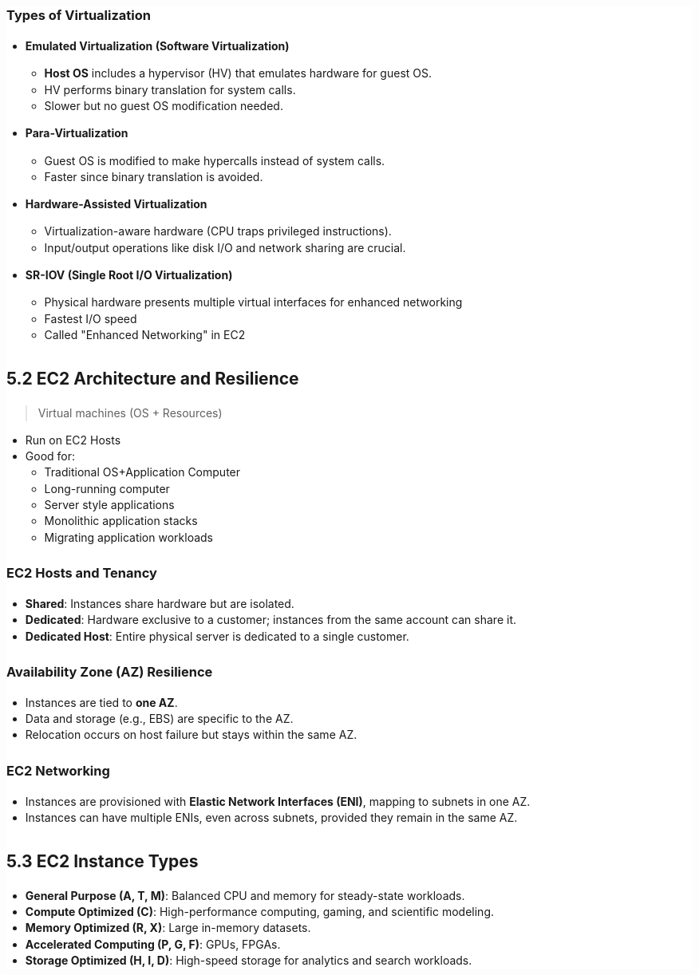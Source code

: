 ### Types of Virtualization

- **Emulated Virtualization (Software Virtualization)**
  - **Host OS** includes a hypervisor (HV) that emulates hardware for guest OS.
  - HV performs binary translation for system calls.
  - Slower but no guest OS modification needed.

- **Para-Virtualization**
  - Guest OS is modified to make hypercalls instead of system calls.
  - Faster since binary translation is avoided.

- **Hardware-Assisted Virtualization**
  - Virtualization-aware hardware (CPU traps privileged instructions).
  - Input/output operations like disk I/O and network sharing are crucial.

- **SR-IOV (Single Root I/O Virtualization)**
  - Physical hardware presents multiple virtual interfaces for enhanced networking
  - Fastest I/O speed
  - Called "Enhanced Networking" in EC2

## 5.2 EC2 Architecture and Resilience

> Virtual machines (OS + Resources)
- Run on EC2 Hosts
- Good for:
  - Traditional OS+Application Computer
  - Long-running computer
  - Server style applications
  - Monolithic application stacks
  - Migrating application workloads

### EC2 Hosts and Tenancy
- **Shared**: Instances share hardware but are isolated.
- **Dedicated**: Hardware exclusive to a customer; instances from the same account can share it.
- **Dedicated Host**: Entire physical server is dedicated to a single customer.

### Availability Zone (AZ) Resilience
- Instances are tied to **one AZ**.
- Data and storage (e.g., EBS) are specific to the AZ.
- Relocation occurs on host failure but stays within the same AZ.

### EC2 Networking
- Instances are provisioned with **Elastic Network Interfaces (ENI)**, mapping to subnets in one AZ.
- Instances can have multiple ENIs, even across subnets, provided they remain in the same AZ.

## 5.3 EC2 Instance Types

- **General Purpose (A, T, M)**: Balanced CPU and memory for steady-state workloads.
- **Compute Optimized (C)**: High-performance computing, gaming, and scientific modeling.
- **Memory Optimized (R, X)**: Large in-memory datasets.
- **Accelerated Computing (P, G, F)**: GPUs, FPGAs.
- **Storage Optimized (H, I, D)**: High-speed storage for analytics and search workloads.
